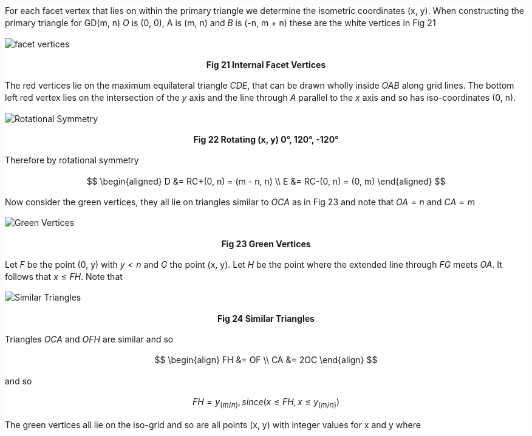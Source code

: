 For each facet vertex that lies on within the primary triangle we determine the isometric coordinates (x, y). When constructing the primary triangle for GD(m, n) $O$ is (0, 0), A is (m, n) and $B$ is (-n, m + n) these are the white vertices in Fig 21

![facet vertices](https://doc.babylonjs.com/img/snippets/geo21.png)

<center><strong>Fig 21 Internal Facet Vertices</strong></center>

The red vertices lie on the maximum equilateral triangle $CDE$, that can be drawn wholly inside $OAB$ along grid lines. The bottom left red vertex lies on the intersection of the $y$ axis and the line through $A$ parallel to the $x$ axis and so has iso-coordinates (0, n).

![Rotational Symmetry](https://doc.babylonjs.com/img/snippets/geo22.png)

<center><strong>Fig 22 Rotating (x, y) 0°, 120°, -120°</strong></center>

Therefore by rotational symmetry

$$
\begin{aligned}
D &= RC+(0, n) = (m - n, n) \\
E &= RC-(0, n) = (0, m)
\end{aligned}
$$

Now consider the green vertices, they all lie on triangles similar to $OCA$ as in Fig 23 and note that $OA = n$ and $CA = m$

![Green Vertices](https://doc.babylonjs.com/img/snippets/geo23.png)

<center><strong>Fig 23 Green Vertices</strong></center>

Let $F$ be the point (0, y) with $y < n$ and $G$ the point (x, y). Let $H$ be the point where the extended line through $FG$ meets $OA$. It follows that $x ≤ FH$. Note that

![Similar Triangles](https://doc.babylonjs.com/img/snippets/geo24.png)

<center><strong>Fig 24 Similar Triangles</strong></center>

Triangles $OCA$ and $OFH$ are similar and so

$$
\begin{align}
FH &= OF \\
CA &= 2OC
\end{align}
$$

and so

$$
FH = y_{(m / n)}, since (x ≤ FH, x ≤ y_{(m / n)})
$$

The green vertices all lie on the iso-grid and so are all points (x, y) with integer values for x and y where
